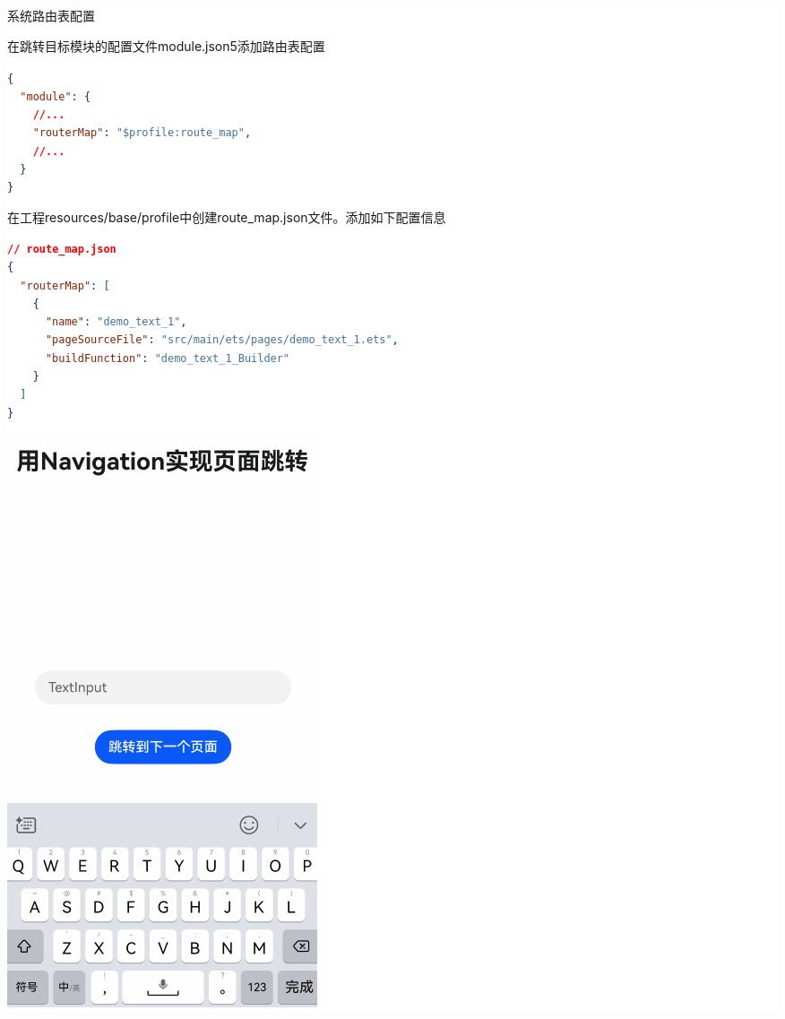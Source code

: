 系统路由表配置

在跳转目标模块的配置文件module.json5添加路由表配置
```json
{
  "module": {
    //...
    "routerMap": "$profile:route_map",
    //...
  }
}

```

在工程resources/base/profile中创建route_map.json文件。添加如下配置信息

```json
// route_map.json
{
  "routerMap": [
    {
      "name": "demo_text_1",
      "pageSourceFile": "src/main/ets/pages/demo_text_1.ets",
      "buildFunction": "demo_text_1_Builder"
    }
  ]
}
```

![keyboard_textInput_navagation_page_change](figures/keyboard_textInput_navagation_page_change.gif)
